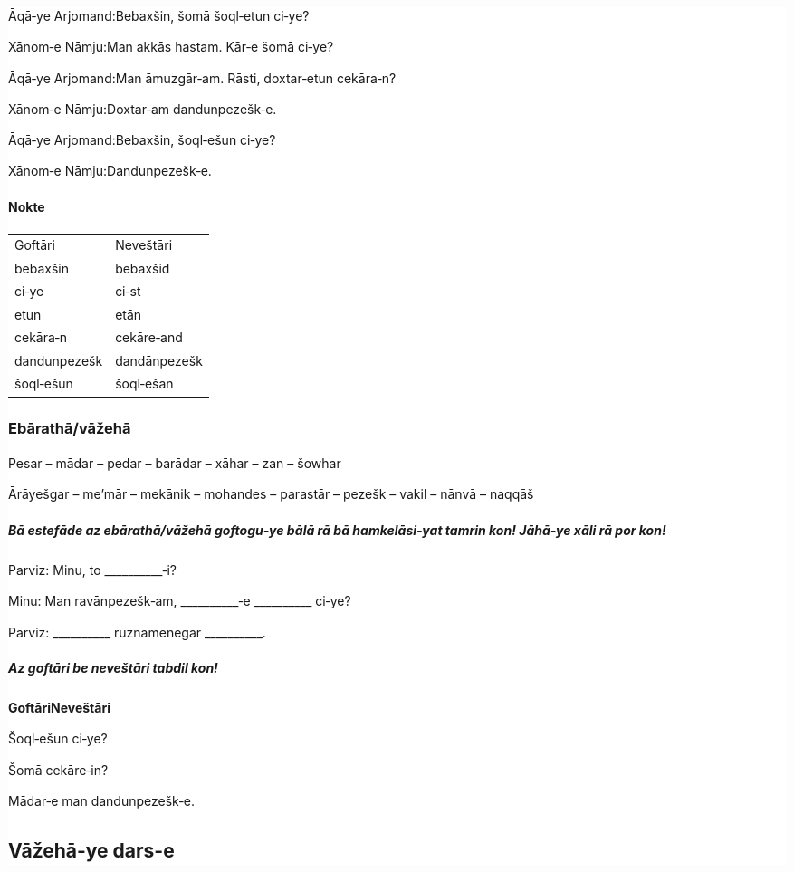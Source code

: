 Āqā‐ye Arjomand:Bebaxšin, šomā šoql‐etun ci‐ye?

Xānom‐e Nāmju:Man akkās hastam. Kār‐e šomā ci‐ye?

Āqā‐ye Arjomand:Man āmuzgār‐am. Rāsti, doxtar‐etun cekāra‐n?

Xānom‐e Nāmju:Doxtar‐am dandunpezešk‐e.

Āqā‐ye Arjomand:Bebaxšin, šoql‐ešun ci‐ye?

Xānom‐e Nāmju:Dandunpezešk‐e.

#### <span id="anchor-97"></span>Nokte

|              |              |
| ------------ | ------------ |
| Goftāri      | Neveštāri    |
| bebaxšin     | bebaxšid     |
| ci‐ye        | ci‐st        |
| etun         | etān         |
| cekāra‐n     | cekāre‐and   |
| dandunpezešk | dandānpezešk |
| šoql‐ešun    | šoql‐ešān    |

### <span id="anchor-98"></span>Ebārathā/vāžehā

Pesar – mādar – pedar – barādar – xāhar – zan – šowhar

Ārāyešgar – me’mār – mekānik – mohandes – parastār – pezešk – vakil –
nānvā – naqqāš

##### <span id="anchor-99"></span>Bā estefāde az ebārathā/vāžehā goftogu‐ye bālā rā bā hamkelāsi‐yat tamrin kon\! Jāhā‐ye xāli rā por kon\!

Parviz: Minu, to \_\_\_\_\_\_\_\_\_\_‐i?

Minu: Man ravānpezešk‐am, \_\_\_\_\_\_\_\_\_\_‐e \_\_\_\_\_\_\_\_\_\_
ci‐ye?

Parviz: \_\_\_\_\_\_\_\_\_\_ ruznāmenegār \_\_\_\_\_\_\_\_\_\_.

##### <span id="anchor-100"></span>Az goftāri be neveštāri tabdil kon\!

**GoftāriNeveštāri**

Šoql‐ešun ci‐ye?

Šomā cekāre‐in?

Mādar‐e man dandunpezešk‐e.

## <span id="anchor-101"></span>Vāžehā-ye dars-e 
